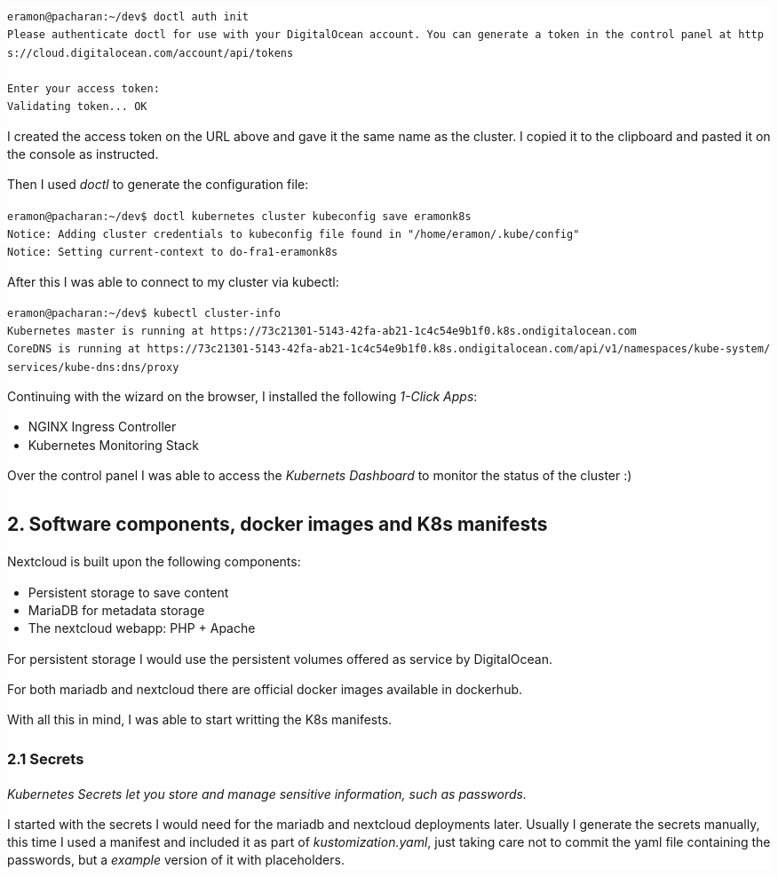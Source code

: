 ```
eramon@pacharan:~/dev$ doctl auth init
Please authenticate doctl for use with your DigitalOcean account. You can generate a token in the control panel at https://cloud.digitalocean.com/account/api/tokens

Enter your access token: 
Validating token... OK
```

I created the access token on the URL above and gave it the same name as the cluster. I copied it to the clipboard and pasted it on the console as instructed.

Then I used _doctl_ to generate the configuration file:

```
eramon@pacharan:~/dev$ doctl kubernetes cluster kubeconfig save eramonk8s
Notice: Adding cluster credentials to kubeconfig file found in "/home/eramon/.kube/config"
Notice: Setting current-context to do-fra1-eramonk8s
```

After this I was able to connect to my cluster via kubectl:
```
eramon@pacharan:~/dev$ kubectl cluster-info
Kubernetes master is running at https://73c21301-5143-42fa-ab21-1c4c54e9b1f0.k8s.ondigitalocean.com
CoreDNS is running at https://73c21301-5143-42fa-ab21-1c4c54e9b1f0.k8s.ondigitalocean.com/api/v1/namespaces/kube-system/services/kube-dns:dns/proxy
```

Continuing with the wizard on the browser, I installed the following _1-Click Apps_:
 
 * NGINX Ingress Controller
 * Kubernetes Monitoring Stack 

Over the control panel I was able to access the _Kubernets Dashboard_ to monitor the status of the cluster :)

## 2. Software components, docker images and K8s manifests 

Nextcloud is built upon the following components:

 * Persistent storage to save content
 * MariaDB for metadata storage 
 * The nextcloud webapp: PHP + Apache 

For persistent storage I would use the persistent volumes offered as service by DigitalOcean. 

For both mariadb and nextcloud there are official docker images available in dockerhub. 

With all this in mind, I was able to start writting the K8s manifests.

### 2.1 Secrets

_Kubernetes Secrets let you store and manage sensitive information, such as passwords._

I started with the secrets I would need for the mariadb and nextcloud deployments later. Usually I generate the secrets manually, this time I used a manifest and included it as part of _kustomization.yaml_, just taking care not to commit the yaml file containing the passwords, but a _example_ version of it with placeholders.
